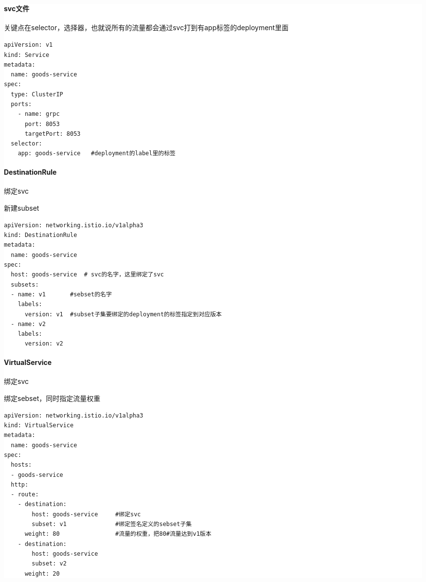 #### svc文件

关键点在selector，选择器，也就说所有的流量都会通过svc打到有app标签的deployment里面

````
apiVersion: v1
kind: Service
metadata:
  name: goods-service
spec:
  type: ClusterIP
  ports:
    - name: grpc
      port: 8053
      targetPort: 8053
  selector:
    app: goods-service   #deployment的label里的标签
````



#### DestinationRule

绑定svc

新建subset

````
apiVersion: networking.istio.io/v1alpha3
kind: DestinationRule
metadata:
  name: goods-service
spec:
  host: goods-service  # svc的名字，这里绑定了svc
  subsets:
  - name: v1       #sebset的名字
    labels:
      version: v1  #subset子集要绑定的deployment的标签指定到对应版本
  - name: v2
    labels:
      version: v2
````

#### VirtualService

绑定svc

绑定sebset，同时指定流量权重

````
apiVersion: networking.istio.io/v1alpha3
kind: VirtualService
metadata:
  name: goods-service
spec:
  hosts:
  - goods-service
  http:
  - route:
    - destination:
        host: goods-service     #绑定svc
        subset: v1              #绑定签名定义的sebset子集
      weight: 80                #流量的权重，把80#流量达到v1版本
    - destination:
        host: goods-service
        subset: v2
      weight: 20
````
